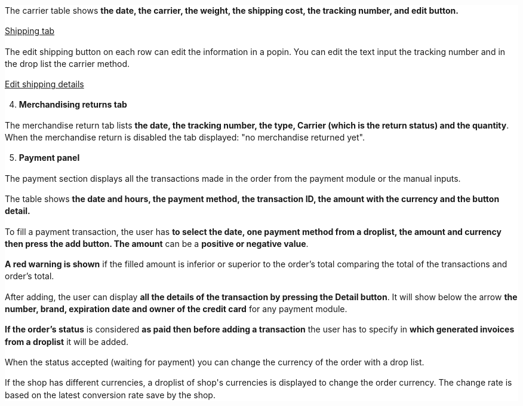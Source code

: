 The carrier table shows **the date, the carrier, the weight, the shipping cost, the tracking number, and edit button.**

[Shipping tab](https://invis.io/YKTGGFZAMCB#/381874233__Order_Details_-_Shipping)

The edit shipping button on each row can edit the information in a popin. You can edit the text input the tracking number and in the drop list the carrier method.

[Edit shipping details](https://invis.io/YKTGGFZAMCB#/381874230__Order_Details_-_Shipping_-_Edit)


4.  **Merchandising returns tab**

The merchandise return tab lists **the date, the tracking number, the type, Carrier (which is the return status) and the quantity**. When the merchandise return is disabled the tab displayed: "no merchandise returned yet".

5.  **Payment panel**

The payment section displays all the transactions made in the order from the payment module or the manual inputs.

The table shows **the date and hours, the payment method, the transaction ID, the amount with the currency and the button detail.**

To fill a payment transaction, the user has **to select the date, one payment method from a droplist, the amount and currency then press the add button. The amount** can be a **positive or negative value**.

**A red warning is shown** if the filled amount is inferior or superior to the order’s total comparing the total of the transactions and order’s total.

After adding, the user can display **all the details of the transaction by pressing the Detail button**. It will show below the arrow **the number, brand, expiration date and owner of the credit card** for any payment module.

**If the order’s status** is considered **as paid then before adding a transaction** the user has to specify in **which generated invoices from a droplist** it will be added.

When the status accepted (waiting for payment) you can change the currency of the order with a drop list.

If the shop has different currencies, a droplist of shop's currencies is displayed to change the order currency. The change rate is based on the latest conversion rate save by the shop.
